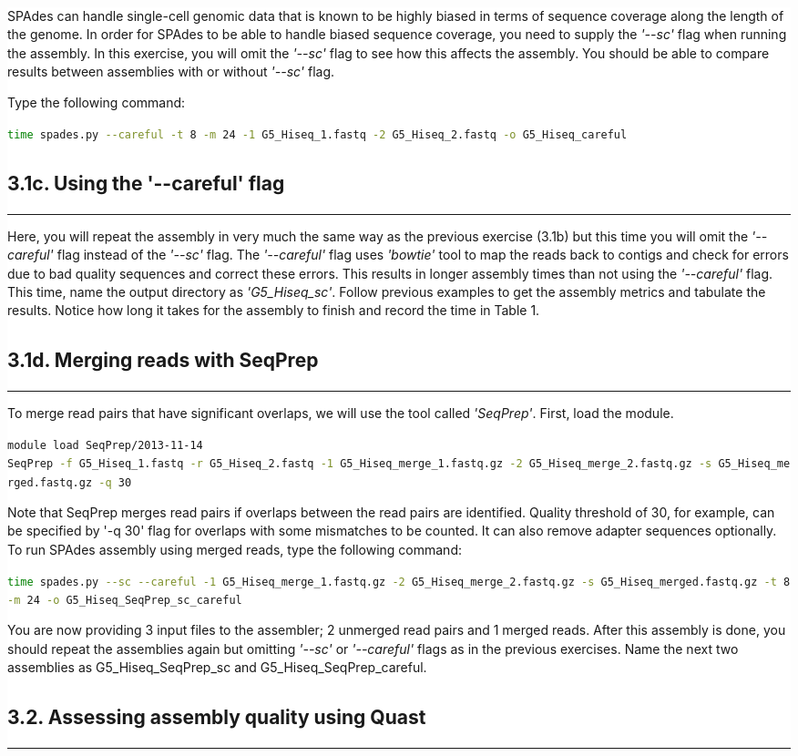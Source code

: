 SPAdes can handle single-cell genomic data that is known to be highly biased in terms of sequence coverage along the length of the genome. 
In order for SPAdes to be able to handle biased sequence coverage, you need to supply the *'--sc'* flag when running the assembly. 
In this exercise, you will omit the *'--sc'* flag to see how this affects the assembly. You should be able to compare results between assemblies with or without *'--sc'* flag. 

Type the following command:

```sh
time spades.py --careful -t 8 -m 24 -1 G5_Hiseq_1.fastq -2 G5_Hiseq_2.fastq -o G5_Hiseq_careful
```

## 3.1c. Using the '--careful' flag
---

Here, you will repeat the assembly in very much the same way as the previous exercise (3.1b) but this time you will omit the *'--careful'* flag instead of the *'--sc'* flag. 
The *'--careful'* flag uses *'bowtie'* tool to map the reads back to contigs and check for errors due to bad quality sequences and correct these errors. 
This results in longer assembly times than not using the *'--careful'* flag. This time, name the output directory as *'G5_Hiseq_sc'*. 
Follow previous examples to get the assembly metrics and tabulate the results. Notice how long it takes for the assembly to finish and record the time in Table 1.


## 3.1d. Merging reads with SeqPrep
---
To merge read pairs that have significant overlaps, we will use the tool called *'SeqPrep'*. First, load the module.

```sh
module load SeqPrep/2013-11-14
SeqPrep -f G5_Hiseq_1.fastq -r G5_Hiseq_2.fastq -1 G5_Hiseq_merge_1.fastq.gz -2 G5_Hiseq_merge_2.fastq.gz -s G5_Hiseq_merged.fastq.gz -q 30
```

Note that SeqPrep merges read pairs if overlaps between the read pairs are identified. Quality threshold of 30, for example, can be specified by '-q 30' flag 
for overlaps with some mismatches to be counted. It can also remove adapter sequences optionally.  
To run SPAdes assembly using merged reads, type the following command:

```sh
time spades.py --sc --careful -1 G5_Hiseq_merge_1.fastq.gz -2 G5_Hiseq_merge_2.fastq.gz -s G5_Hiseq_merged.fastq.gz -t 8 -m 24 -o G5_Hiseq_SeqPrep_sc_careful
```

You are now providing 3 input files to the assembler; 2 unmerged read pairs and 1 merged reads. After this assembly is done, you should repeat the assemblies again but omitting *'--sc'* or *'--careful'* flags as in the previous exercises. 
Name the next two assemblies as G5_Hiseq_SeqPrep_sc and G5_Hiseq_SeqPrep_careful.

## 3.2. Assessing assembly quality using Quast
---
